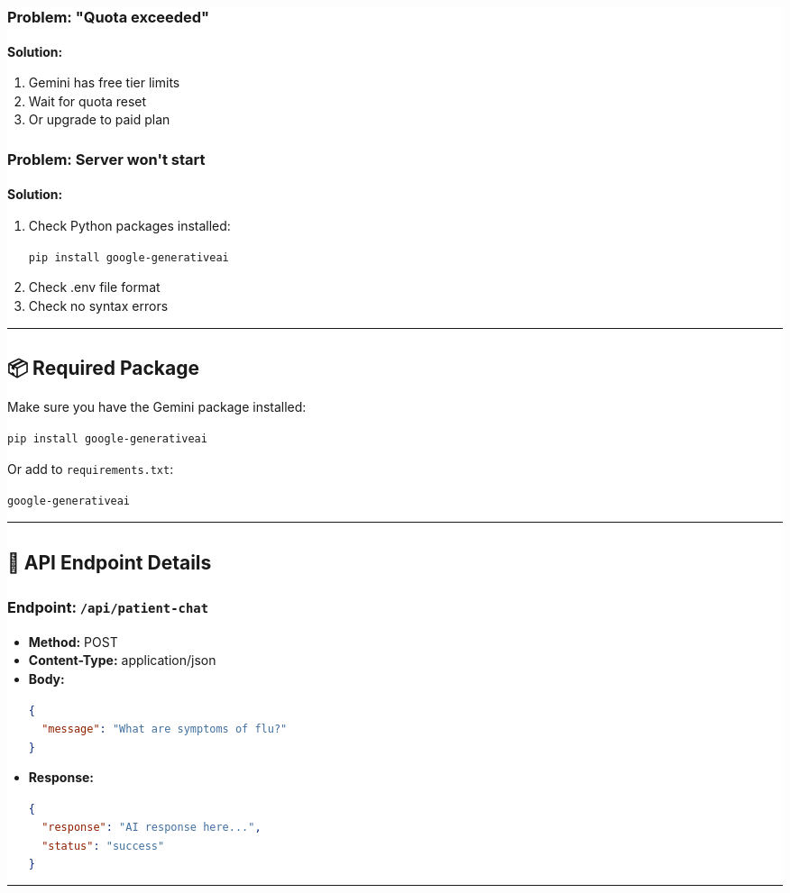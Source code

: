 ### Problem: "Quota exceeded"

**Solution:**
1. Gemini has free tier limits
2. Wait for quota reset
3. Or upgrade to paid plan

### Problem: Server won't start

**Solution:**
1. Check Python packages installed:
   ```bash
   pip install google-generativeai
   ```
2. Check .env file format
3. Check no syntax errors

---

## 📦 Required Package

Make sure you have the Gemini package installed:

```bash
pip install google-generativeai
```

Or add to `requirements.txt`:
```
google-generativeai
```

---

## 🎯 API Endpoint Details

### Endpoint: `/api/patient-chat`
- **Method:** POST
- **Content-Type:** application/json
- **Body:**
  ```json
  {
    "message": "What are symptoms of flu?"
  }
  ```
- **Response:**
  ```json
  {
    "response": "AI response here...",
    "status": "success"
  }
  ```

---
